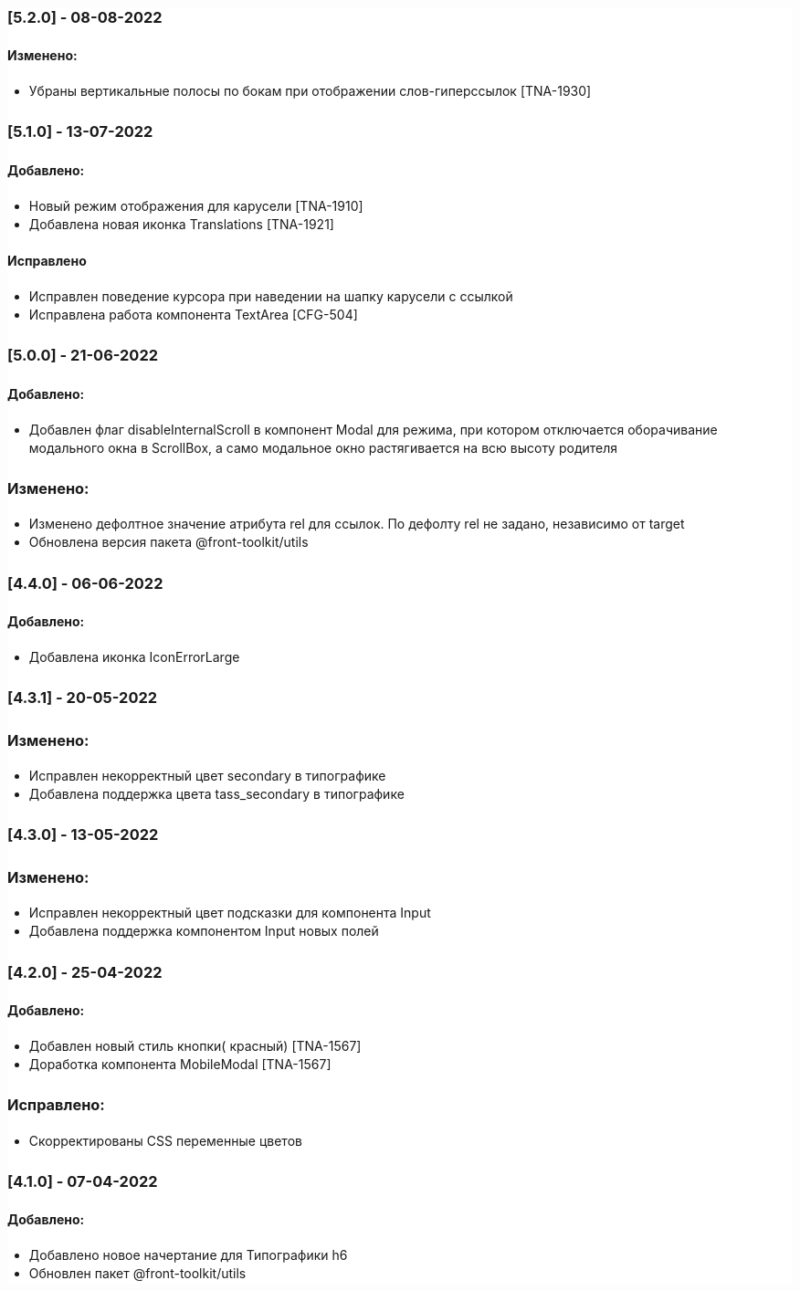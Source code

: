### [5.2.0] - 08-08-2022
#### Изменено:
- Убраны вертикальные полосы по бокам при отображении слов-гиперссылок [TNA-1930]

### [5.1.0] - 13-07-2022
#### Добавлено:
- Новый режим отображения для карусели [TNA-1910]
- Добавлена новая иконка Translations [TNA-1921]
 
#### Исправлено
- Исправлен поведение курсора при наведении на шапку карусели с ссылкой
- Исправлена работа компонента TextArea [CFG-504]

### [5.0.0] - 21-06-2022
#### Добавлено:
- Добавлен флаг disableInternalScroll в компонент Modal для режима, при котором отключается оборачивание модального окна в ScrollBox, а само модальное окно растягивается на всю высоту родителя
### Изменено:
- Изменено дефолтное значение атрибута rel для ссылок. По дефолту rel не задано, независимо от target
- Обновлена версия пакета @front-toolkit/utils

### [4.4.0] - 06-06-2022
#### Добавлено:
- Добавлена иконка IconErrorLarge

### [4.3.1] - 20-05-2022
### Изменено:
- Исправлен некорректный цвет secondary в типографике
- Добавлена поддержка цвета tass_secondary в типографике

### [4.3.0] - 13-05-2022
### Изменено:
- Исправлен некорректный цвет подсказки для компонента Input
- Добавлена поддержка компонентом Input новых полей

### [4.2.0] - 25-04-2022
#### Добавлено:
- Добавлен новый стиль кнопки( красный) [TNA-1567]
- Доработка компонента MobileModal [TNA-1567]

### Исправлено:
- Скорректированы CSS переменные цветов

### [4.1.0] - 07-04-2022
#### Добавлено:
- Добавлено новое начертание для Типографики h6
- Обновлен пакет  @front-toolkit/utils
